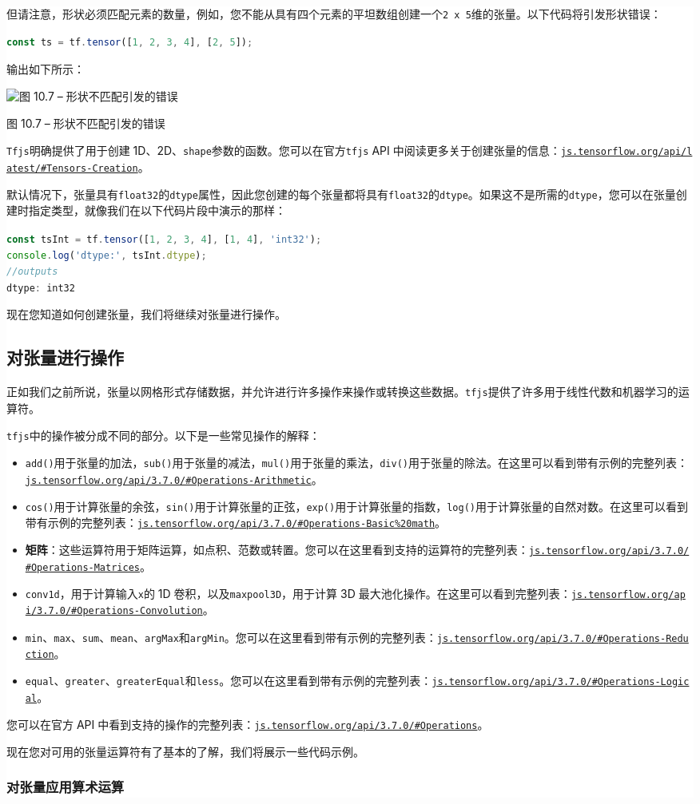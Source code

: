 但请注意，形状必须匹配元素的数量，例如，您不能从具有四个元素的平坦数组创建一个`2 x 5`维的张量。以下代码将引发形状错误：

```js
const ts = tf.tensor([1, 2, 3, 4], [2, 5]);
```

输出如下所示：

![图 10.7 – 形状不匹配引发的错误](https://github.com/OpenDocCN/freelearn-js-zh/raw/master/docs/bd-dtdvn-app-danfo/img/B17076_10_07.jpg)

图 10.7 – 形状不匹配引发的错误

`Tfjs`明确提供了用于创建 1D、2D、`shape`参数的函数。您可以在官方`tfjs` API 中阅读更多关于创建张量的信息：[`js.tensorflow.org/api/latest/#Tensors-Creation`](https://js.tensorflow.org/api/latest/#Tensors-Creation)。

默认情况下，张量具有`float32`的`dtype`属性，因此您创建的每个张量都将具有`float32`的`dtype`。如果这不是所需的`dtype`，您可以在张量创建时指定类型，就像我们在以下代码片段中演示的那样：

```js
const tsInt = tf.tensor([1, 2, 3, 4], [1, 4], 'int32');
console.log('dtype:', tsInt.dtype);
//outputs
dtype: int32
```

现在您知道如何创建张量，我们将继续对张量进行操作。

## 对张量进行操作

正如我们之前所说，张量以网格形式存储数据，并允许进行许多操作来操作或转换这些数据。`tfjs`提供了许多用于线性代数和机器学习的运算符。

`tfjs`中的操作被分成不同的部分。以下是一些常见操作的解释：

+   `add()`用于张量的加法，`sub()`用于张量的减法，`mul()`用于张量的乘法，`div()`用于张量的除法。在这里可以看到带有示例的完整列表：[`js.tensorflow.org/api/3.7.0/#Operations-Arithmetic`](https://js.tensorflow.org/api/3.7.0/#Operations-Arithmetic)。

+   `cos()`用于计算张量的余弦，`sin()`用于计算张量的正弦，`exp()`用于计算张量的指数，`log()`用于计算张量的自然对数。在这里可以看到带有示例的完整列表：[`js.tensorflow.org/api/3.7.0/#Operations-Basic%20math`](https://js.tensorflow.org/api/3.7.0/#Operations-Basic%20math)。

+   **矩阵**：这些运算符用于矩阵运算，如点积、范数或转置。您可以在这里看到支持的运算符的完整列表：[`js.tensorflow.org/api/3.7.0/#Operations-Matrices`](https://js.tensorflow.org/api/3.7.0/#Operations-Matrices)。

+   `conv1d`，用于计算输入`x`的 1D 卷积，以及`maxpool3D`，用于计算 3D 最大池化操作。在这里可以看到完整列表：[`js.tensorflow.org/api/3.7.0/#Operations-Convolution`](https://js.tensorflow.org/api/3.7.0/#Operations-Convolution)。

+   `min`、`max`、`sum`、`mean`、`argMax`和`argMin`。您可以在这里看到带有示例的完整列表：[`js.tensorflow.org/api/3.7.0/#Operations-Reduction`](https://js.tensorflow.org/api/3.7.0/#Operations-Reduction)。

+   `equal`、`greater`、`greaterEqual`和`less`。您可以在这里看到带有示例的完整列表：[`js.tensorflow.org/api/3.7.0/#Operations-Logical`](https://js.tensorflow.org/api/3.7.0/#Operations-Logical)。

您可以在官方 API 中看到支持的操作的完整列表：[`js.tensorflow.org/api/3.7.0/#Operations`](https://js.tensorflow.org/api/3.7.0/#Operations)。

现在您对可用的张量运算符有了基本的了解，我们将展示一些代码示例。

### 对张量应用算术运算
